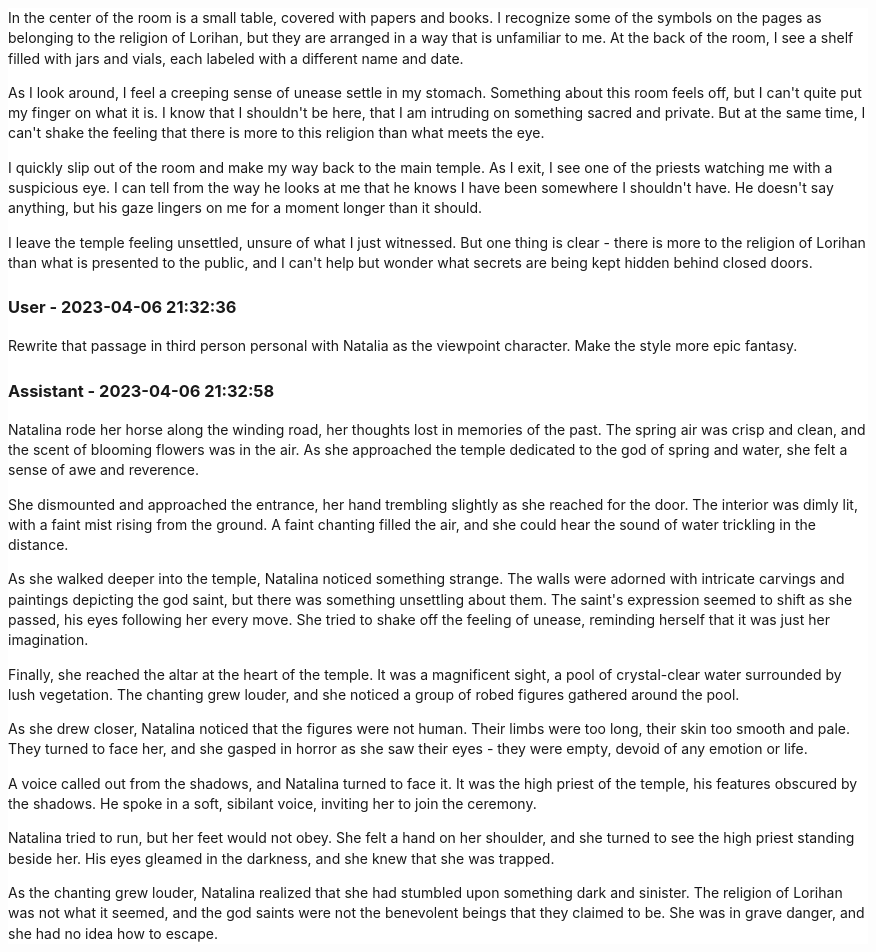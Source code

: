 In the center of the room is a small table, covered with papers and books. I recognize some of the symbols on the pages as belonging to the religion of Lorihan, but they are arranged in a way that is unfamiliar to me. At the back of the room, I see a shelf filled with jars and vials, each labeled with a different name and date.

As I look around, I feel a creeping sense of unease settle in my stomach. Something about this room feels off, but I can't quite put my finger on what it is. I know that I shouldn't be here, that I am intruding on something sacred and private. But at the same time, I can't shake the feeling that there is more to this religion than what meets the eye.

I quickly slip out of the room and make my way back to the main temple. As I exit, I see one of the priests watching me with a suspicious eye. I can tell from the way he looks at me that he knows I have been somewhere I shouldn't have. He doesn't say anything, but his gaze lingers on me for a moment longer than it should.

I leave the temple feeling unsettled, unsure of what I just witnessed. But one thing is clear - there is more to the religion of Lorihan than what is presented to the public, and I can't help but wonder what secrets are being kept hidden behind closed doors.

### User - 2023-04-06 21:32:36

Rewrite that passage in third person personal with Natalia as the viewpoint character. Make the style more epic fantasy. 

### Assistant - 2023-04-06 21:32:58

Natalina rode her horse along the winding road, her thoughts lost in memories of the past. The spring air was crisp and clean, and the scent of blooming flowers was in the air. As she approached the temple dedicated to the god of spring and water, she felt a sense of awe and reverence.

She dismounted and approached the entrance, her hand trembling slightly as she reached for the door. The interior was dimly lit, with a faint mist rising from the ground. A faint chanting filled the air, and she could hear the sound of water trickling in the distance.

As she walked deeper into the temple, Natalina noticed something strange. The walls were adorned with intricate carvings and paintings depicting the god saint, but there was something unsettling about them. The saint's expression seemed to shift as she passed, his eyes following her every move. She tried to shake off the feeling of unease, reminding herself that it was just her imagination.

Finally, she reached the altar at the heart of the temple. It was a magnificent sight, a pool of crystal-clear water surrounded by lush vegetation. The chanting grew louder, and she noticed a group of robed figures gathered around the pool.

As she drew closer, Natalina noticed that the figures were not human. Their limbs were too long, their skin too smooth and pale. They turned to face her, and she gasped in horror as she saw their eyes - they were empty, devoid of any emotion or life.

A voice called out from the shadows, and Natalina turned to face it. It was the high priest of the temple, his features obscured by the shadows. He spoke in a soft, sibilant voice, inviting her to join the ceremony.

Natalina tried to run, but her feet would not obey. She felt a hand on her shoulder, and she turned to see the high priest standing beside her. His eyes gleamed in the darkness, and she knew that she was trapped.

As the chanting grew louder, Natalina realized that she had stumbled upon something dark and sinister. The religion of Lorihan was not what it seemed, and the god saints were not the benevolent beings that they claimed to be. She was in grave danger, and she had no idea how to escape.
